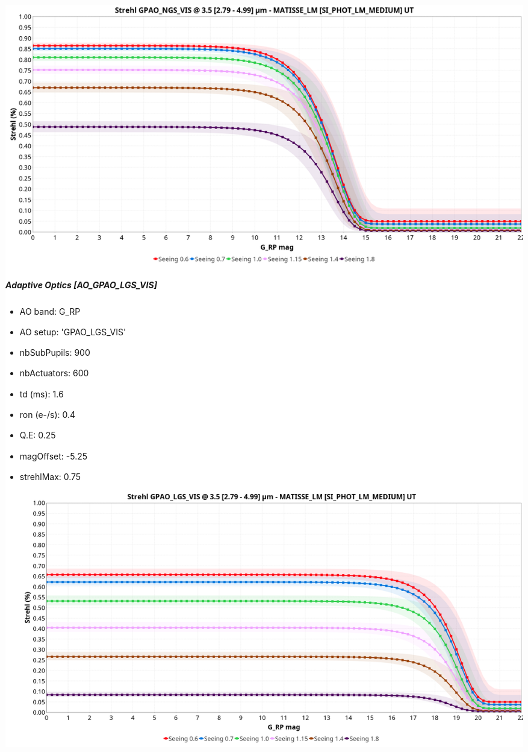   ![MATISSE_LM [SI_PHOT_LM_MEDIUM] UT (GPAO_NGS_VIS) Strehl ratio L vs G_RP mag](MATISSE_LM_SI_PHOT_LM_MEDIUM_UT_GPAO_NGS_VIS_Strehl_ratio_L_vs_G_RP_mag.png)


##### Adaptive Optics [AO_GPAO_LGS_VIS]

- AO band: G_RP

- AO setup: 'GPAO_LGS_VIS'

- nbSubPupils: 900
- nbActuators: 600
- td (ms):     1.6
- ron (e-/s):  0.4
- Q.E:         0.25
- magOffset:   -5.25
- strehlMax:   0.75

  ![MATISSE_LM [SI_PHOT_LM_MEDIUM] UT (GPAO_LGS_VIS) Strehl ratio L vs G_RP mag](MATISSE_LM_SI_PHOT_LM_MEDIUM_UT_GPAO_LGS_VIS_Strehl_ratio_L_vs_G_RP_mag.png)
